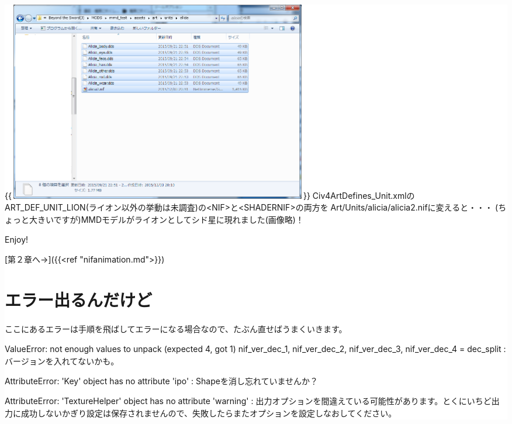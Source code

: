 {{<img src="/img/jojisi_mmd_mod_folder.png" width="499" height="332">}}
Civ4ArtDefines_Unit.xmlの ART_DEF_UNIT_LION(ライオン以外の挙動は未調査)の&lt;NIF&gt;と&lt;SHADERNIF&gt;の両方を
Art/Units/alicia/alicia2.nifに変えると・・・
(ちょっと大きいですが)MMDモデルがライオンとしてシド星に現れました(画像略)！

Enjoy!

[第２章へ→]({{<ref "nifanimation.md">}})

# エラー出るんだけど
ここにあるエラーは手順を飛ばしてエラーになる場合なので、たぶん直せばうまくいきます。

ValueError: not enough values to unpack (expected 4, got 1) nif_ver_dec_1, nif_ver_dec_2, nif_ver_dec_3, nif_ver_dec_4 = dec_split
:    バージョンを入れてないかも。

AttributeError: 'Key' object has no attribute 'ipo'
:    Shapeを消し忘れていませんか？

AttributeError: 'TextureHelper' object has no attribute 'warning'
:    出力オプションを間違えている可能性があります。とくにいちど出力に成功しないかぎり設定は保存されませんので、失敗したらまたオプションを設定しなおしてください。

